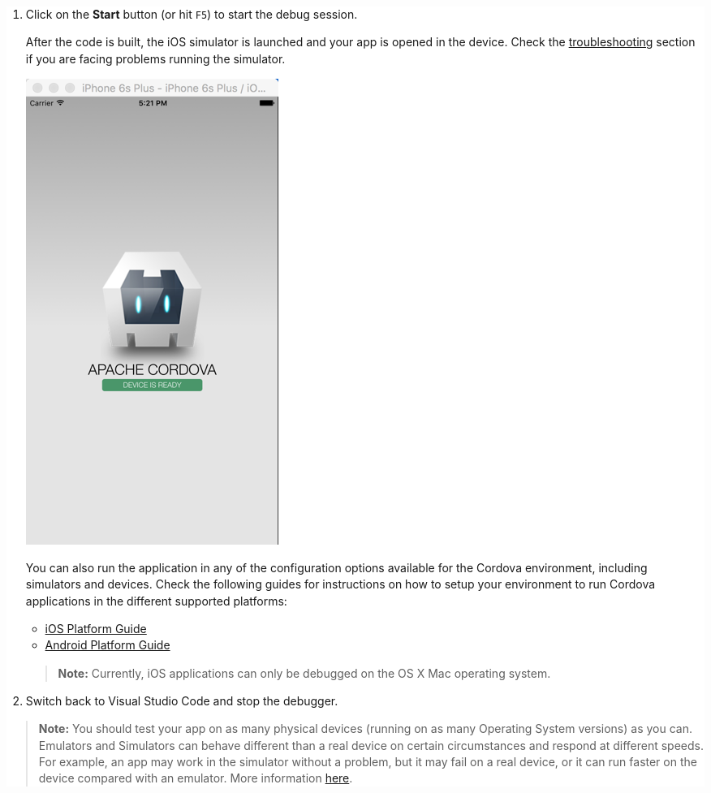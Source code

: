 1.  Click on the **Start** button (or hit ```F5```) to start the debug session.

    After the code is built, the iOS simulator is launched and your app is opened in the device. Check the [troubleshooting](#troubleshooting) section if you are facing problems running the simulator.

    ![Cordova Hello World running on iOS simulator](media/get-started-vs-code-cordova-tools-extension/hello-world.png)
    
    You can also run the application in any of the configuration options available for the Cordova environment, including simulators and devices. Check the following guides for instructions on how to setup your environment to run Cordova applications in the different supported platforms:

    -   [iOS Platform Guide](https://cordova.apache.org/docs/en/latest/guide/platforms/ios/)
    -   [Android Platform Guide](https://cordova.apache.org/docs/en/latest/guide/platforms/android/)

    > **Note:** Currently, iOS applications can only be debugged on the OS X Mac operating system.

1. Switch back to Visual Studio Code and stop the debugger.

> **Note:** You should test your app on as many physical devices (running on as many Operating System versions) as you can. Emulators and Simulators can behave different than a real device on certain circumstances and respond at different speeds. For example, an app may work in the simulator without a problem, but it may fail on a real device, or it can run faster on the device compared with an emulator. More information [here](https://cordova.apache.org/docs/en/latest/guide/next/#testing-on-a-simulator-vs.-on-a-real-device).


